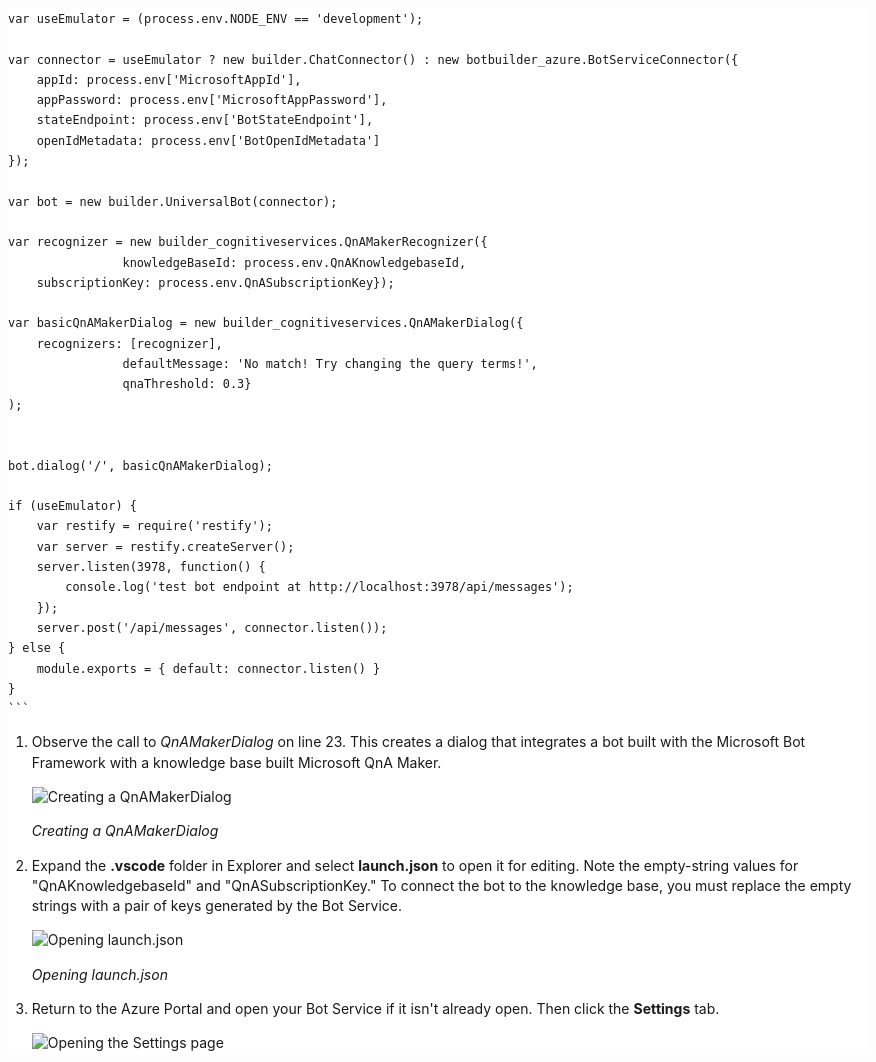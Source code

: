 	var useEmulator = (process.env.NODE_ENV == 'development');
	
	var connector = useEmulator ? new builder.ChatConnector() : new botbuilder_azure.BotServiceConnector({
	    appId: process.env['MicrosoftAppId'],
	    appPassword: process.env['MicrosoftAppPassword'],
	    stateEndpoint: process.env['BotStateEndpoint'],
	    openIdMetadata: process.env['BotOpenIdMetadata']
	});
	
	var bot = new builder.UniversalBot(connector);
	
	var recognizer = new builder_cognitiveservices.QnAMakerRecognizer({
	                knowledgeBaseId: process.env.QnAKnowledgebaseId, 
	    subscriptionKey: process.env.QnASubscriptionKey});
	
	var basicQnAMakerDialog = new builder_cognitiveservices.QnAMakerDialog({
	    recognizers: [recognizer],
	                defaultMessage: 'No match! Try changing the query terms!',
	                qnaThreshold: 0.3}
	);
	
	
	bot.dialog('/', basicQnAMakerDialog);
	
	if (useEmulator) {
	    var restify = require('restify');
	    var server = restify.createServer();
	    server.listen(3978, function() {
	        console.log('test bot endpoint at http://localhost:3978/api/messages');
	    });
	    server.post('/api/messages', connector.listen());    
	} else {
	    module.exports = { default: connector.listen() }
	}
	```

1. Observe the call to *QnAMakerDialog* on line 23. This creates a dialog that integrates a bot built with the Microsoft Bot Framework with a knowledge base built Microsoft QnA Maker.
 
    ![Creating a QnAMakerDialog](Images/vs-using-qnamaker.png)

    _Creating a QnAMakerDialog_ 

1. Expand the **.vscode** folder in Explorer and select **launch.json** to open it for editing. Note the empty-string values for "QnAKnowledgebaseId" and "QnASubscriptionKey." To connect the bot to the knowledge base, you must replace the empty strings with a pair of keys generated by the Bot Service.
 
    ![Opening launch.json](Images/vs-launch-file.png)

    _Opening launch.json_ 

1. Return to the Azure Portal and open your Bot Service if it isn't already open. Then click the **Settings** tab. 

    ![Opening the Settings page](Images/portal-select-settings.png)
